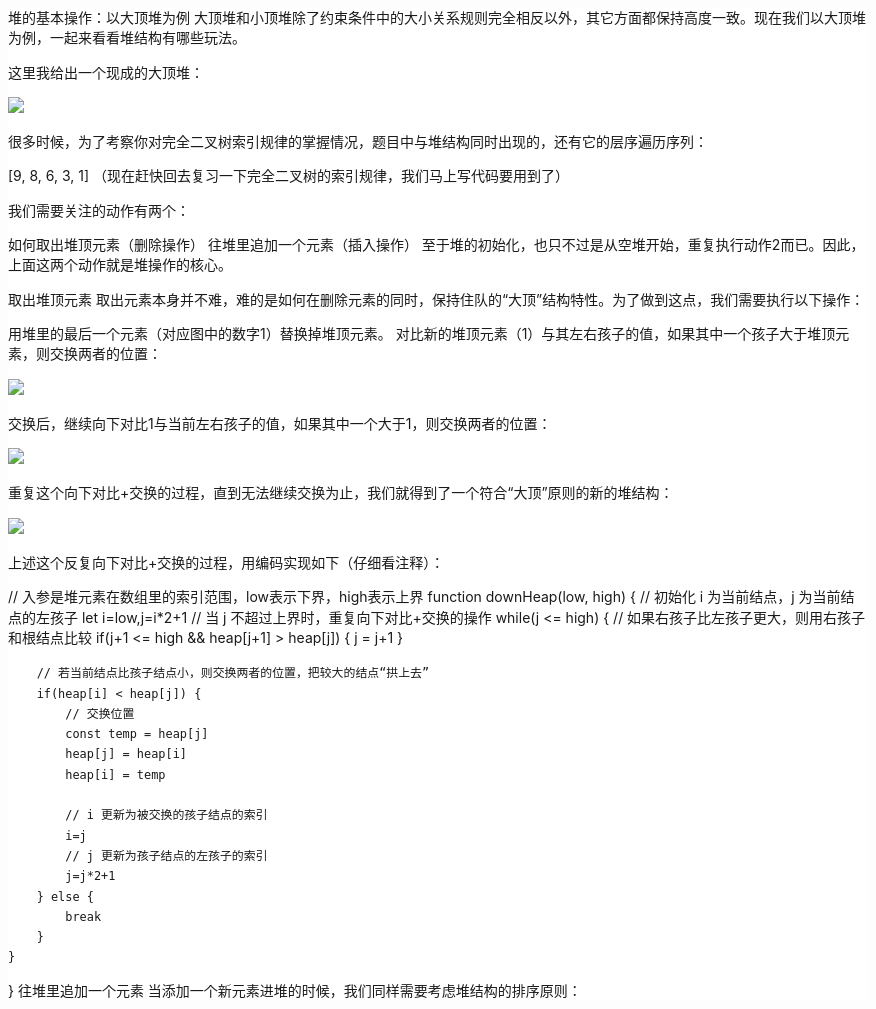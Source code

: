 堆的基本操作：以大顶堆为例
大顶堆和小顶堆除了约束条件中的大小关系规则完全相反以外，其它方面都保持高度一致。现在我们以大顶堆为例，一起来看看堆结构有哪些玩法。

这里我给出一个现成的大顶堆：

![](https://user-gold-cdn.xitu.io/2020/5/31/1726b5bc43da2b69?imageView2/0/w/1280/h/960/format/webp/ignore-error/1)

很多时候，为了考察你对完全二叉树索引规律的掌握情况，题目中与堆结构同时出现的，还有它的层序遍历序列：

[9, 8, 6, 3, 1]
（现在赶快回去复习一下完全二叉树的索引规律，我们马上写代码要用到了）

我们需要关注的动作有两个：

如何取出堆顶元素（删除操作）
往堆里追加一个元素（插入操作）
至于堆的初始化，也只不过是从空堆开始，重复执行动作2而已。因此，上面这两个动作就是堆操作的核心。

取出堆顶元素
取出元素本身并不难，难的是如何在删除元素的同时，保持住队的“大顶”结构特性。为了做到这点，我们需要执行以下操作：

用堆里的最后一个元素（对应图中的数字1）替换掉堆顶元素。
对比新的堆顶元素（1）与其左右孩子的值，如果其中一个孩子大于堆顶元素，则交换两者的位置：

![](https://user-gold-cdn.xitu.io/2020/5/31/1726b600c6dc5536?imageView2/0/w/1280/h/960/format/webp/ignore-error/1)

 交换后，继续向下对比1与当前左右孩子的值，如果其中一个大于1，则交换两者的位置：

![](https://user-gold-cdn.xitu.io/2020/5/31/1726b606e67443cb?imageView2/0/w/1280/h/960/format/webp/ignore-error/1)

 重复这个向下对比+交换的过程，直到无法继续交换为止，我们就得到了一个符合“大顶”原则的新的堆结构：

![](https://user-gold-cdn.xitu.io/2020/5/31/1726b612b4981b7c?imageView2/0/w/1280/h/960/format/webp/ignore-error/1)

上述这个反复向下对比+交换的过程，用编码实现如下（仔细看注释）：

// 入参是堆元素在数组里的索引范围，low表示下界，high表示上界
function downHeap(low, high) {
    // 初始化 i 为当前结点，j 为当前结点的左孩子
    let i=low,j=i*2+1 
    // 当 j 不超过上界时，重复向下对比+交换的操作
    while(j <= high) {
        // 如果右孩子比左孩子更大，则用右孩子和根结点比较
        if(j+1 <= high && heap[j+1] > heap[j]) {
            j = j+1
        }
        
        // 若当前结点比孩子结点小，则交换两者的位置，把较大的结点“拱上去”
        if(heap[i] < heap[j]) {
            // 交换位置
            const temp = heap[j]  
            heap[j] = heap[i]  
            heap[i] = temp
            
            // i 更新为被交换的孩子结点的索引
            i=j  
            // j 更新为孩子结点的左孩子的索引
            j=j*2+1
        } else {
            break
        }
    }
}
往堆里追加一个元素
当添加一个新元素进堆的时候，我们同样需要考虑堆结构的排序原则：
